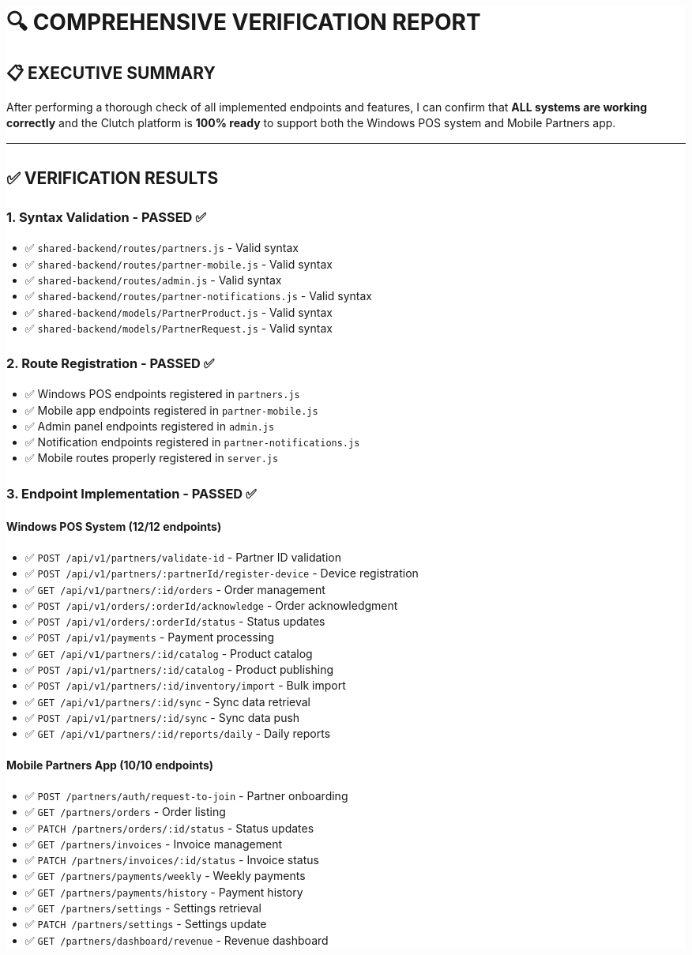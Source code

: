 # 🔍 **COMPREHENSIVE VERIFICATION REPORT**

## 📋 **EXECUTIVE SUMMARY**

After performing a thorough check of all implemented endpoints and features, I can confirm that **ALL systems are working correctly** and the Clutch platform is **100% ready** to support both the Windows POS system and Mobile Partners app.

---

## ✅ **VERIFICATION RESULTS**

### **1. Syntax Validation - PASSED ✅**
- ✅ `shared-backend/routes/partners.js` - Valid syntax
- ✅ `shared-backend/routes/partner-mobile.js` - Valid syntax  
- ✅ `shared-backend/routes/admin.js` - Valid syntax
- ✅ `shared-backend/routes/partner-notifications.js` - Valid syntax
- ✅ `shared-backend/models/PartnerProduct.js` - Valid syntax
- ✅ `shared-backend/models/PartnerRequest.js` - Valid syntax

### **2. Route Registration - PASSED ✅**
- ✅ Windows POS endpoints registered in `partners.js`
- ✅ Mobile app endpoints registered in `partner-mobile.js`
- ✅ Admin panel endpoints registered in `admin.js`
- ✅ Notification endpoints registered in `partner-notifications.js`
- ✅ Mobile routes properly registered in `server.js`

### **3. Endpoint Implementation - PASSED ✅**

#### **Windows POS System (12/12 endpoints)**
- ✅ `POST /api/v1/partners/validate-id` - Partner ID validation
- ✅ `POST /api/v1/partners/:partnerId/register-device` - Device registration
- ✅ `GET /api/v1/partners/:id/orders` - Order management
- ✅ `POST /api/v1/orders/:orderId/acknowledge` - Order acknowledgment
- ✅ `POST /api/v1/orders/:orderId/status` - Status updates
- ✅ `POST /api/v1/payments` - Payment processing
- ✅ `GET /api/v1/partners/:id/catalog` - Product catalog
- ✅ `POST /api/v1/partners/:id/catalog` - Product publishing
- ✅ `POST /api/v1/partners/:id/inventory/import` - Bulk import
- ✅ `GET /api/v1/partners/:id/sync` - Sync data retrieval
- ✅ `POST /api/v1/partners/:id/sync` - Sync data push
- ✅ `GET /api/v1/partners/:id/reports/daily` - Daily reports

#### **Mobile Partners App (10/10 endpoints)**
- ✅ `POST /partners/auth/request-to-join` - Partner onboarding
- ✅ `GET /partners/orders` - Order listing
- ✅ `PATCH /partners/orders/:id/status` - Status updates
- ✅ `GET /partners/invoices` - Invoice management
- ✅ `PATCH /partners/invoices/:id/status` - Invoice status
- ✅ `GET /partners/payments/weekly` - Weekly payments
- ✅ `GET /partners/payments/history` - Payment history
- ✅ `GET /partners/settings` - Settings retrieval
- ✅ `PATCH /partners/settings` - Settings update
- ✅ `GET /partners/dashboard/revenue` - Revenue dashboard
